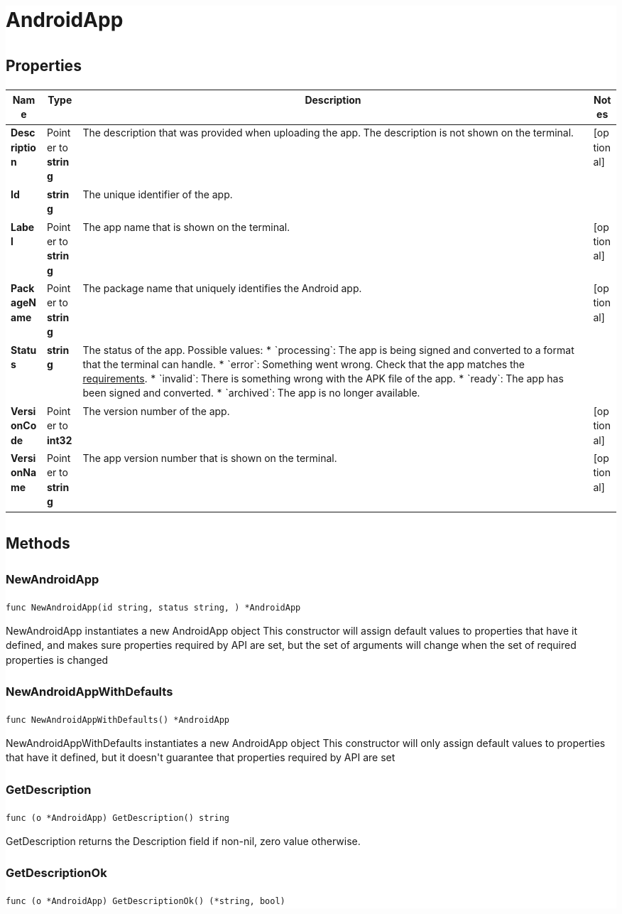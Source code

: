 # AndroidApp

## Properties

Name | Type | Description | Notes
------------ | ------------- | ------------- | -------------
**Description** | Pointer to **string** | The description that was provided when uploading the app. The description is not shown on the terminal. | [optional] 
**Id** | **string** | The unique identifier of the app. | 
**Label** | Pointer to **string** | The app name that is shown on the terminal. | [optional] 
**PackageName** | Pointer to **string** | The package name that uniquely identifies the Android app. | [optional] 
**Status** | **string** | The status of the app. Possible values:  * &#x60;processing&#x60;: The app is being signed and converted to a format that the terminal can handle. * &#x60;error&#x60;: Something went wrong. Check that the app matches the [requirements](https://docs.adyen.com/point-of-sale/android-terminals/app-requirements). * &#x60;invalid&#x60;: There is something wrong with the APK file of the app. * &#x60;ready&#x60;: The app has been signed and converted. * &#x60;archived&#x60;: The app is no longer available. | 
**VersionCode** | Pointer to **int32** | The version number of the app. | [optional] 
**VersionName** | Pointer to **string** | The app version number that is shown on the terminal. | [optional] 

## Methods

### NewAndroidApp

`func NewAndroidApp(id string, status string, ) *AndroidApp`

NewAndroidApp instantiates a new AndroidApp object
This constructor will assign default values to properties that have it defined,
and makes sure properties required by API are set, but the set of arguments
will change when the set of required properties is changed

### NewAndroidAppWithDefaults

`func NewAndroidAppWithDefaults() *AndroidApp`

NewAndroidAppWithDefaults instantiates a new AndroidApp object
This constructor will only assign default values to properties that have it defined,
but it doesn't guarantee that properties required by API are set

### GetDescription

`func (o *AndroidApp) GetDescription() string`

GetDescription returns the Description field if non-nil, zero value otherwise.

### GetDescriptionOk

`func (o *AndroidApp) GetDescriptionOk() (*string, bool)`
